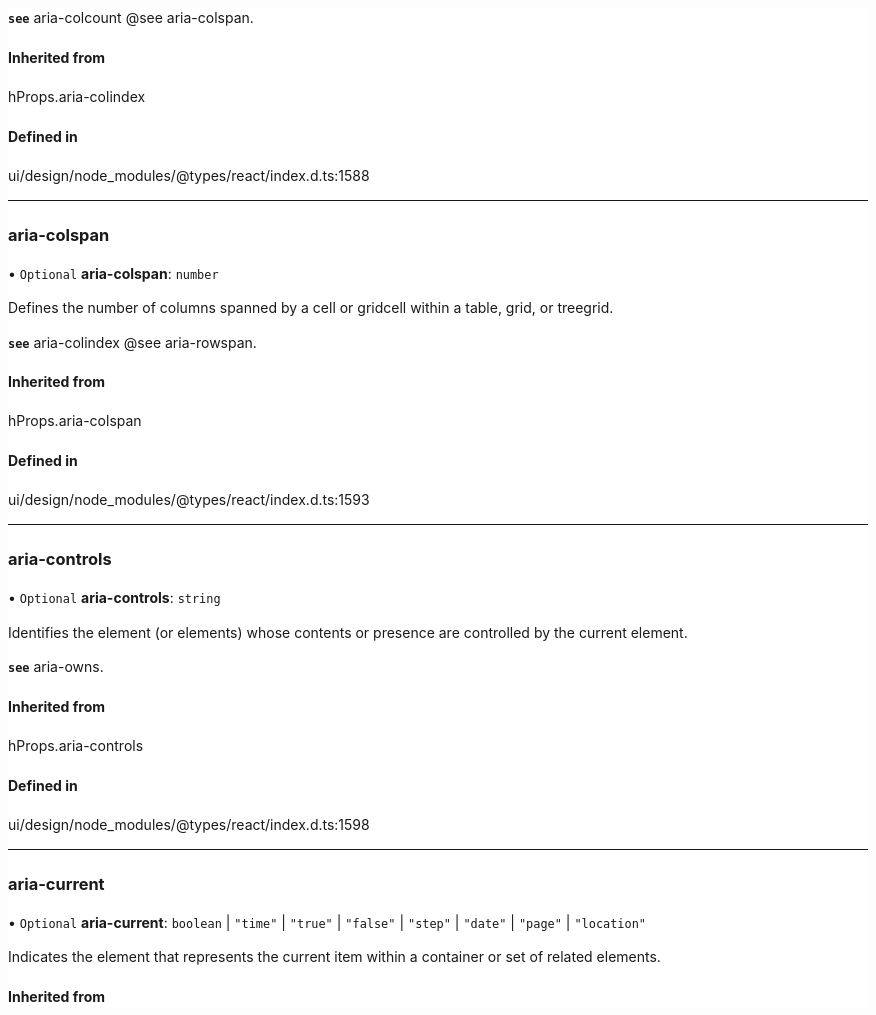 **`see`** aria-colcount @see aria-colspan.

#### Inherited from

hProps.aria-colindex

#### Defined in

ui/design/node_modules/@types/react/index.d.ts:1588

___

### aria-colspan

• `Optional` **aria-colspan**: `number`

Defines the number of columns spanned by a cell or gridcell within a table, grid, or treegrid.

**`see`** aria-colindex @see aria-rowspan.

#### Inherited from

hProps.aria-colspan

#### Defined in

ui/design/node_modules/@types/react/index.d.ts:1593

___

### aria-controls

• `Optional` **aria-controls**: `string`

Identifies the element (or elements) whose contents or presence are controlled by the current element.

**`see`** aria-owns.

#### Inherited from

hProps.aria-controls

#### Defined in

ui/design/node_modules/@types/react/index.d.ts:1598

___

### aria-current

• `Optional` **aria-current**: `boolean` \| ``"time"`` \| ``"true"`` \| ``"false"`` \| ``"step"`` \| ``"date"`` \| ``"page"`` \| ``"location"``

Indicates the element that represents the current item within a container or set of related elements.

#### Inherited from
